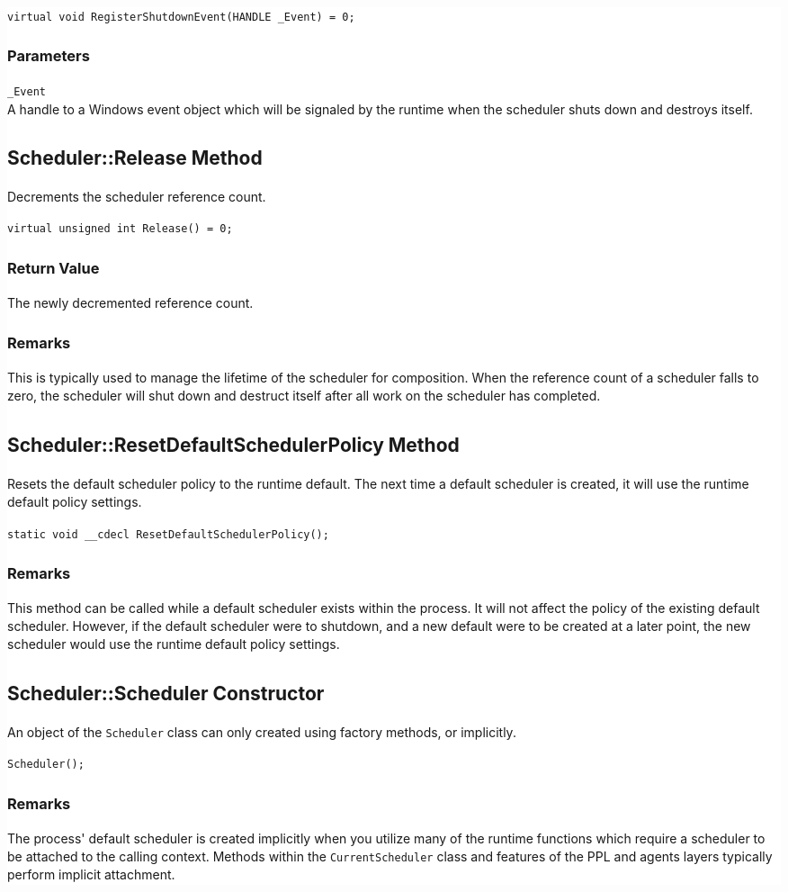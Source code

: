 ```
virtual void RegisterShutdownEvent(HANDLE _Event) = 0;
```  
  
### Parameters  
 `_Event`  
 A handle to a Windows event object which will be signaled by the runtime when the scheduler shuts down and destroys itself.  
  
##  <a name="release"></a>  Scheduler::Release Method  
 Decrements the scheduler reference count.  
  
```
virtual unsigned int Release() = 0;
```  
  
### Return Value  
 The newly decremented reference count.  
  
### Remarks  
 This is typically used to manage the lifetime of the scheduler for composition. When the reference count of a scheduler falls to zero, the scheduler will shut down and destruct itself after all work on the scheduler has completed.  
  
##  <a name="resetdefaultschedulerpolicy"></a>  Scheduler::ResetDefaultSchedulerPolicy Method  
 Resets the default scheduler policy to the runtime default. The next time a default scheduler is created, it will use the runtime default policy settings.  
  
```
static void __cdecl ResetDefaultSchedulerPolicy();
```  
  
### Remarks  
 This method can be called while a default scheduler exists within the process. It will not affect the policy of the existing default scheduler. However, if the default scheduler were to shutdown, and a new default were to be created at a later point, the new scheduler would use the runtime default policy settings.  
  
##  <a name="ctor"></a>  Scheduler::Scheduler Constructor  
 An object of the `Scheduler` class can only created using factory methods, or implicitly.  
  
```
Scheduler();
```  
  
### Remarks  
 The process' default scheduler is created implicitly when you utilize many of the runtime functions which require a scheduler to be attached to the calling context. Methods within the `CurrentScheduler` class and features of the PPL and agents layers typically perform implicit attachment.  
  
